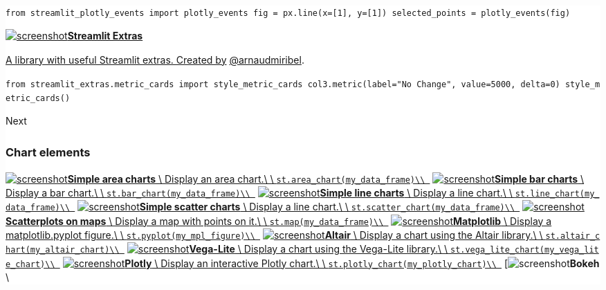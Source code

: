 `from streamlit_plotly_events import plotly_events
fig = px.line(x=[1], y=[1])
selected_points = plotly_events(fig)
`

[![screenshot](https://docs.streamlit.io/images/api/components/extras-metric-cards.jpg)**Streamlit Extras**](https://extras.streamlit.app/)

[A library with useful Streamlit extras. Created by](https://extras.streamlit.app/) [@arnaudmiribel](https://github.com/arnaudmiribel/).

`from streamlit_extras.metric_cards import style_metric_cards
col3.metric(label="No Change", value=5000, delta=0)
style_metric_cards()
`

Next

### Chart elements

[![screenshot](https://docs.streamlit.io/images/api/area_chart.jpg)**Simple area charts** \\
Display an area chart.\\
\\
`st.area_chart(my_data_frame)\\
`](https://docs.streamlit.io/develop/api-reference/charts/st.area_chart) [![screenshot](https://docs.streamlit.io/images/api/bar_chart.jpg)**Simple bar charts** \\
Display a bar chart.\\
\\
`st.bar_chart(my_data_frame)\\
`](https://docs.streamlit.io/develop/api-reference/charts/st.bar_chart) [![screenshot](https://docs.streamlit.io/images/api/line_chart.jpg)**Simple line charts** \\
Display a line chart.\\
\\
`st.line_chart(my_data_frame)\\
`](https://docs.streamlit.io/develop/api-reference/charts/st.line_chart) [![screenshot](https://docs.streamlit.io/images/api/scatter_chart.svg)**Simple scatter charts** \\
Display a line chart.\\
\\
`st.scatter_chart(my_data_frame)\\
`](https://docs.streamlit.io/develop/api-reference/charts/st.scatter_chart) [![screenshot](https://docs.streamlit.io/images/api/map.jpg)**Scatterplots on maps** \\
Display a map with points on it.\\
\\
`st.map(my_data_frame)\\
`](https://docs.streamlit.io/develop/api-reference/charts/st.map) [![screenshot](https://docs.streamlit.io/images/api/pyplot.jpg)**Matplotlib** \\
Display a matplotlib.pyplot figure.\\
\\
`st.pyplot(my_mpl_figure)\\
`](https://docs.streamlit.io/develop/api-reference/charts/st.pyplot) [![screenshot](https://docs.streamlit.io/images/api/vega_lite_chart.jpg)**Altair** \\
Display a chart using the Altair library.\\
\\
`st.altair_chart(my_altair_chart)\\
`](https://docs.streamlit.io/develop/api-reference/charts/st.altair_chart) [![screenshot](https://docs.streamlit.io/images/api/vega_lite_chart.jpg)**Vega-Lite** \\
Display a chart using the Vega-Lite library.\\
\\
`st.vega_lite_chart(my_vega_lite_chart)\\
`](https://docs.streamlit.io/develop/api-reference/charts/st.vega_lite_chart) [![screenshot](https://docs.streamlit.io/images/api/plotly_chart.jpg)**Plotly** \\
Display an interactive Plotly chart.\\
\\
`st.plotly_chart(my_plotly_chart)\\
`](https://docs.streamlit.io/develop/api-reference/charts/st.plotly_chart) [![screenshot](https://docs.streamlit.io/images/api/bokeh_chart.jpg)**Bokeh** \\